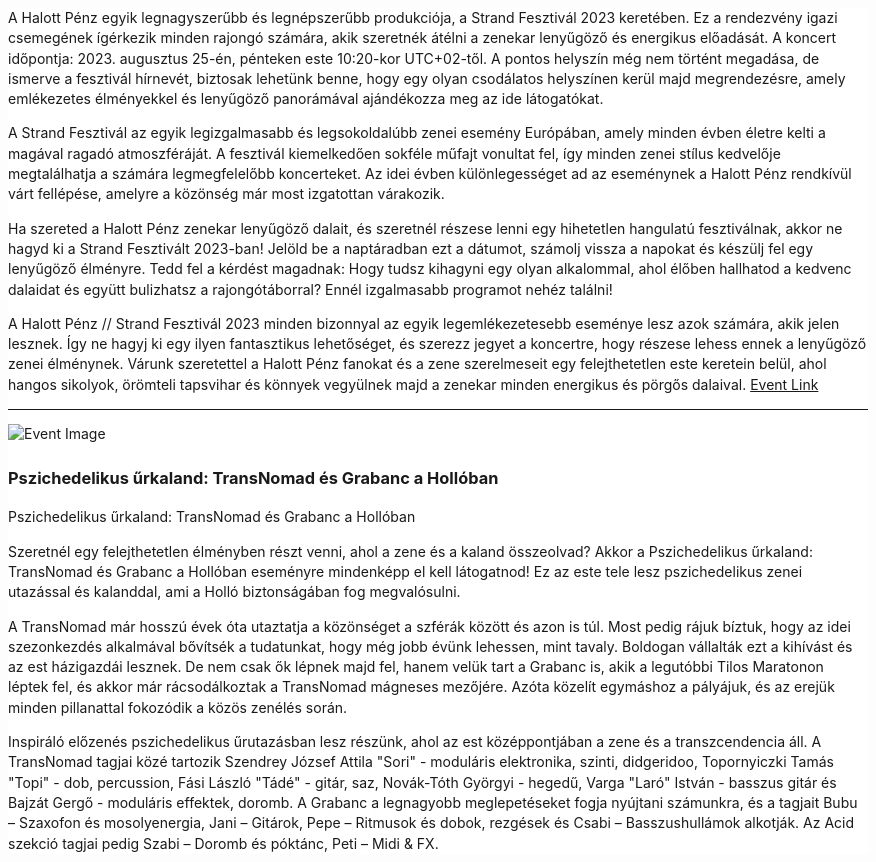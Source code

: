 A Halott Pénz egyik legnagyszerűbb és legnépszerűbb produkciója, a Strand Fesztivál 2023 keretében. Ez a rendezvény igazi csemegének ígérkezik minden rajongó számára, akik szeretnék átélni a zenekar lenyűgöző és energikus előadását. A koncert időpontja: 2023. augusztus 25-én, pénteken este 10:20-kor UTC+02-től. A pontos helyszín még nem történt megadása, de ismerve a fesztivál hírnevét, biztosak lehetünk benne, hogy egy olyan csodálatos helyszínen kerül majd megrendezésre, amely emlékezetes élményekkel és lenyűgöző panorámával ajándékozza meg az ide látogatókat.

A Strand Fesztivál az egyik legizgalmasabb és legsokoldalúbb zenei esemény Európában, amely minden évben életre kelti a magával ragadó atmoszféráját. A fesztivál kiemelkedően sokféle műfajt vonultat fel, így minden zenei stílus kedvelője megtalálhatja a számára legmegfelelőbb koncerteket. Az idei évben különlegességet ad az eseménynek a Halott Pénz rendkívül várt fellépése, amelyre a közönség már most izgatottan várakozik.

Ha szereted a Halott Pénz zenekar lenyűgöző dalait, és szeretnél részese lenni egy hihetetlen hangulatú fesztiválnak, akkor ne hagyd ki a Strand Fesztivált 2023-ban! Jelöld be a naptáradban ezt a dátumot, számolj vissza a napokat és készülj fel egy lenyűgöző élményre. Tedd fel a kérdést magadnak: Hogy tudsz kihagyni egy olyan alkalommal, ahol élőben hallhatod a kedvenc dalaidat és együtt bulizhatsz a rajongótáborral? Ennél izgalmasabb programot nehéz találni!

A Halott Pénz // Strand Fesztivál 2023 minden bizonnyal az egyik legemlékezetesebb eseménye lesz azok számára, akik jelen lesznek. Így ne hagyj ki egy ilyen fantasztikus lehetőséget, és szerezz jegyet a koncertre, hogy részese lehess ennek a lenyűgöző zenei élménynek. Várunk szeretettel a Halott Pénz fanokat és a zene szerelmeseit egy felejthetetlen este keretein belül, ahol hangos sikolyok, örömteli tapsvihar és könnyek vegyülnek majd a zenekar minden energikus és pörgős dalaival.
[Event Link](https://facebook.com/events/645180473830037)

---
![Event Image](https://scontent.fbud3-1.fna.fbcdn.net/v/t39.30808-6/365230105_809923270796355_9071095697237651496_n.jpg?stp=dst-jpg_s960x960&_nc_cat=111&ccb=1-7&_nc_sid=340051&_nc_ohc=R7XWXo5j1MsAX9f2YI-&_nc_ht=scontent.fbud3-1.fna&oh=00_AfABOJwSfZfiAXTOy3ZL3ADug3yx07iJqSisHA9orVWUCA&oe=64EE905C)

 ### Pszichedelikus űrkaland: TransNomad és Grabanc a Hollóban

Pszichedelikus űrkaland: TransNomad és Grabanc a Hollóban

Szeretnél egy felejthetetlen élményben részt venni, ahol a zene és a kaland összeolvad? Akkor a Pszichedelikus űrkaland: TransNomad és Grabanc a Hollóban eseményre mindenképp el kell látogatnod! Ez az este tele lesz pszichedelikus zenei utazással és kalanddal, ami a Holló biztonságában fog megvalósulni.

A TransNomad már hosszú évek óta utaztatja a közönséget a szférák között és azon is túl. Most pedig rájuk bíztuk, hogy az idei szezonkezdés alkalmával bővítsék a tudatunkat, hogy még jobb évünk lehessen, mint tavaly. Boldogan vállalták ezt a kihívást és az est házigazdái lesznek. De nem csak ők lépnek majd fel, hanem velük tart a Grabanc is, akik a legutóbbi Tilos Maratonon léptek fel, és akkor már rácsodálkoztak a TransNomad mágneses mezőjére. Azóta közelít egymáshoz a pályájuk, és az erejük minden pillanattal fokozódik a közös zenélés során.

Inspiráló előzenés pszichedelikus űrutazásban lesz részünk, ahol az est középpontjában a zene és a transzcendencia áll. A TransNomad tagjai közé tartozik Szendrey József Attila "Sori" - moduláris elektronika, szinti, didgeridoo, Topornyiczki Tamás "Topi" - dob, percussion, Fási László "Tádé" - gitár, saz, Novák-Tóth Györgyi - hegedű, Varga "Laró" István - basszus gitár és Bajzát Gergő - moduláris effektek, doromb. A Grabanc a legnagyobb meglepetéseket fogja nyújtani számunkra, és a tagjait Bubu – Szaxofon és mosolyenergia, Jani – Gitárok, Pepe – Ritmusok és dobok, rezgések és Csabi – Basszushullámok alkotják. Az Acid szekció tagjai pedig Szabi – Doromb és póktánc, Peti – Midi & FX.
